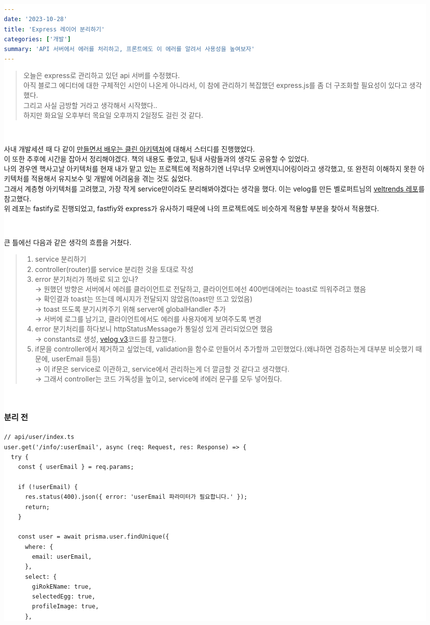 ```yaml
---
date: '2023-10-28'
title: 'Express 레이어 분리하기'
categories: ['개발']
summary: 'API 서버에서 에러를 처리하고, 프론트에도 이 에러를 알려서 사용성을 높여보자'
---
```


> 오늘은 express로 관리하고 있던 api 서버를 수정했다.  
> 아직 블로그 에디터에 대한 구체적인 시안이 나온게 아니라서, 이 참에 관리하기 복잡했던 express.js를 좀 더 구조화할 필요성이 있다고 생각했다.  
> 그리고 사실 금방할 거라고 생각해서 시작했다..  
> 하지만 화요일 오후부터 목요일 오후까지 2일정도 걸린 것 같다.

<br>

사내 개발세션 때 다 같이 [만들면서 배우는 클린 아키텍처](https://www.yes24.com/Product/Goods/105138479)에 대해서 스터디를 진행했었다.  
이 또한 추후에 시간을 잡아서 정리해야겠다. 책의 내용도 좋았고, 팀내 사람들과의 생각도 공유할 수 있었다.  
나의 경우엔 핵사고날 아키텍처를 현재 내가 맡고 있는 프로젝트에 적용하기엔 너무너무 오버엔지니어링이라고 생각했고, 또 완전히 이해하지 못한 아키텍처를 적용해서 유지보수 및 개발에 어려움을 겪는 것도 싫었다.  
그래서 계층형 아키텍처를 고려했고, 가장 작게 service만이라도 분리해봐야겠다는 생각을 했다.
이는 velog를 만든 벨로퍼트님의 [veltrends 레포](https://github.com/velopert/veltrends)를 참고했다.  
위 레포는 fastify로 진행되었고, fastfiy와 express가 유사하기 때문에 나의 프로젝트에도 비슷하게 적용할 부분을 찾아서 적용했다.

<br>

큰 틀에선 다음과 같은 생각의 흐름을 거쳤다.

> 1. service 분리하기
> 2. controller(router)를 service 분리한 것을 토대로 작성
> 3. error 분기처리가 똑바로 되고 있나?  
>    → 원했던 방향은 서버에서 에러를 클라이언트로 전달하고, 클라이언트에선 400번대에러는 toast로 띄워주려고 했음  
>    → 확인결과 toast는 뜨는데 메시지가 전달되지 않았음(toast만 뜨고 있었음)  
>    → toast 뜨도록 분기시켜주기 위해 server에 globalHandler 추가  
>    → 서버에 로그를 남기고, 클라이언트에서도 에러를 사용자에게 보여주도록 변경
> 4. error 분기처리를 하다보니 httpStatusMessage가 통일성 있게 관리되었으면 했음  
>    → constants로 생성, [velog v3](https://github.com/velog-io/velog/blob/main/packages/velog-server/src/common/constants/HttpStatusConstants.ts)코드를 참고했다.
> 5. if문을 controller에서 제거하고 싶었는데, validation을 함수로 만들어서 추가할까 고민했었다.(왜냐하면 검증하는게 대부분 비슷했기 때문에, userEmail 등등)  
>    → 이 if문은 service로 이관하고, service에서 관리하는게 더 깔금할 것 같다고 생각했다.  
>    → 그래서 controller는 코드 가독성을 높이고, service에 if에러 문구를 모두 넣어줬다.

<br>

### 분리 전

```TSX
// api/user/index.ts
user.get('/info/:userEmail', async (req: Request, res: Response) => {
  try {
    const { userEmail } = req.params;

    if (!userEmail) {
      res.status(400).json({ error: 'userEmail 파라미터가 필요합니다.' });
      return;
    }

    const user = await prisma.user.findUnique({
      where: {
        email: userEmail,
      },
      select: {
        giRokEName: true,
        selectedEgg: true,
        profileImage: true,
      },
```